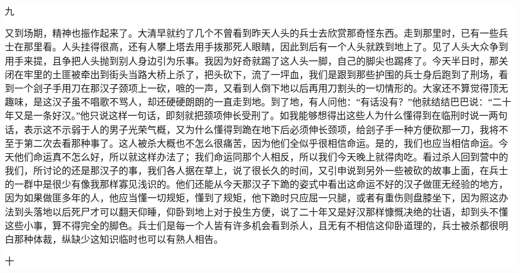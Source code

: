  <p class="MsoNormal">
  <font size="3">
   <span lang="ZH-CN" style="font-family:宋体;mso-ascii-font-family:
Calibri;mso-ascii-theme-font:minor-latin;mso-fareast-font-family:宋体;mso-fareast-theme-font:
minor-fareast">
    九
   </span>
   <o:p>
   </o:p>
  </font>
 </p>
 <p class="MsoNormal">
  <o:p>
   <font size="3">
   </font>
  </o:p>
 </p>
 <p class="MsoNormal">
  <font size="3">
   <span lang="ZH-CN" style="font-family:宋体;mso-ascii-font-family:
Calibri;mso-ascii-theme-font:minor-latin;mso-fareast-font-family:宋体;mso-fareast-theme-font:
minor-fareast">
    又到场期，精神也振作起来了。大清早就约了几个不曾看到昨天人头的兵士去欣赏那奇怪东西。走到那里时，已有一些兵士在那里看。人头挂得很高，还有人攀上塔去用手拨那死人眼睛，因此到后有一个人头就跌到地上了。见了人头大众争到用手来提，且争把人头抛到别人身边引为乐事。我因为好奇就踢了这人头一脚，自己的脚尖也踢疼了。今天半日时，那关闭在牢里的土匪被牵出到街头当路大桥上杀了，把头砍下，流了一坪血，我们是跟到那些护围的兵士身后跑到了刑场，看到一个刽子手用刀在那汉子颈项上一砍，嗻的一声，又看到人倒下地以后再用刀割头的一切情形的。大家还不算觉得顶无趣味，是这汉子虽不唱歌不骂人，却还硬硬朗朗的一直走到地。到了地，有人问他：“有话没有？”他就结结巴巴说：“二十年又是一条好汉。”他只说这样一句话，即刻就把颈项伸长受刑了。如我能够想得出这些人为什么懂得到在临刑时说一两句话，表示这不示弱于人的男子光荣气概，又为什么懂得到跪在地下后必须伸长颈项，给刽子手一种方便砍那一刀，我将不至于第二次去看那种事了。这人被杀大概也不怎么很痛苦，因为他们全似乎很相信命运。是的，我们也应当相信命运。今天他们命运真不怎么好，所以就这样办法了；我们命运同那个人相反，所以我们今天晚上就得肉吃。看过杀人回到营中的我们，所讨论的还是那汉子的事，我们各人据在草上，说了很长久的时间，又引申说到另外一些被砍的故事上面，在兵士的一群中是很少有像我那样寡见浅识的。他们还能从今天那汉子下跪的姿式中看出这命运不好的汉子做匪无经验的地方，因为如果做匪多年的人，他应当懂一切规矩，懂到了规矩，他下跪时只应屈一只腿，或者有重伤则盘膝坐下，因为照这办法到头落地以后死尸才可以翻天仰睡，仰卧到地上对于投生方便，说了二十年又是好汉那样慷慨决绝的壮语，却到头不懂这些小事，算不得完全的脚色。兵士们是每一个人皆有许多机会看到杀人，且无有不相信这仰卧道理的，兵士被杀都很明白那种体裁，纵缺少这知识临时也可以有熟人相告。
   </span>
   <o:p>
   </o:p>
  </font>
 </p>
 <p class="MsoNormal">
  <o:p>
   <font size="3">
   </font>
  </o:p>
 </p>
 <p class="MsoNormal">
  <font size="3">
   <span lang="ZH-CN" style="font-family:宋体;mso-ascii-font-family:
Calibri;mso-ascii-theme-font:minor-latin;mso-fareast-font-family:宋体;mso-fareast-theme-font:
minor-fareast">
    十
   </span>
   <o:p>
   </o:p>
  </font>
 </p>
 <p class="MsoNormal">
  <o:p>
   <font size="3">
   </font>
  </o:p>
 </p>
 <p class="MsoNormal">
  <font size="3">
   <span lang="ZH-CN" style="font-family:宋体;mso-ascii-font-family:
Calibri;mso-ascii-theme-font:minor-latin;mso-fareast-font-family:宋体;mso-fareast-theme-font:
minor-fareast">